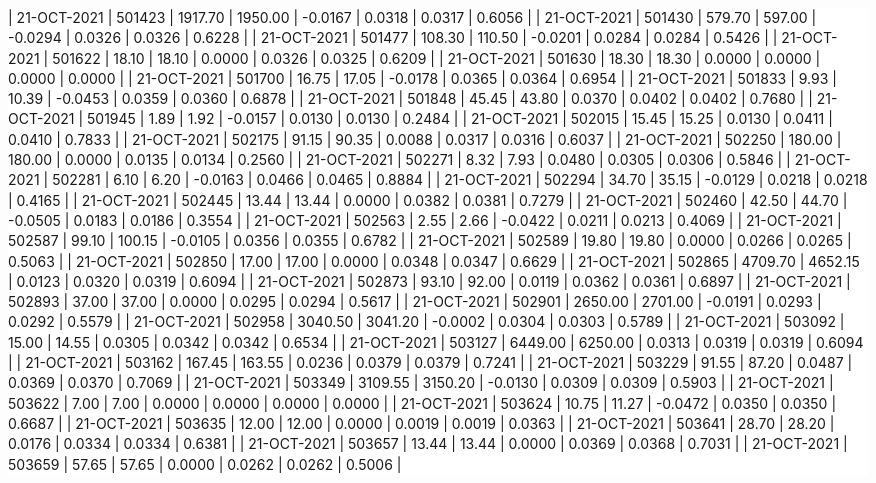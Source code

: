 | 21-OCT-2021 | 501423 | 1917.70 | 1950.00 | -0.0167 | 0.0318 | 0.0317 | 0.6056 |
| 21-OCT-2021 | 501430 | 579.70 | 597.00 | -0.0294 | 0.0326 | 0.0326 | 0.6228 |
| 21-OCT-2021 | 501477 | 108.30 | 110.50 | -0.0201 | 0.0284 | 0.0284 | 0.5426 |
| 21-OCT-2021 | 501622 | 18.10 | 18.10 | 0.0000 | 0.0326 | 0.0325 | 0.6209 |
| 21-OCT-2021 | 501630 | 18.30 | 18.30 | 0.0000 | 0.0000 | 0.0000 | 0.0000 |
| 21-OCT-2021 | 501700 | 16.75 | 17.05 | -0.0178 | 0.0365 | 0.0364 | 0.6954 |
| 21-OCT-2021 | 501833 | 9.93 | 10.39 | -0.0453 | 0.0359 | 0.0360 | 0.6878 |
| 21-OCT-2021 | 501848 | 45.45 | 43.80 | 0.0370 | 0.0402 | 0.0402 | 0.7680 |
| 21-OCT-2021 | 501945 | 1.89 | 1.92 | -0.0157 | 0.0130 | 0.0130 | 0.2484 |
| 21-OCT-2021 | 502015 | 15.45 | 15.25 | 0.0130 | 0.0411 | 0.0410 | 0.7833 |
| 21-OCT-2021 | 502175 | 91.15 | 90.35 | 0.0088 | 0.0317 | 0.0316 | 0.6037 |
| 21-OCT-2021 | 502250 | 180.00 | 180.00 | 0.0000 | 0.0135 | 0.0134 | 0.2560 |
| 21-OCT-2021 | 502271 | 8.32 | 7.93 | 0.0480 | 0.0305 | 0.0306 | 0.5846 |
| 21-OCT-2021 | 502281 | 6.10 | 6.20 | -0.0163 | 0.0466 | 0.0465 | 0.8884 |
| 21-OCT-2021 | 502294 | 34.70 | 35.15 | -0.0129 | 0.0218 | 0.0218 | 0.4165 |
| 21-OCT-2021 | 502445 | 13.44 | 13.44 | 0.0000 | 0.0382 | 0.0381 | 0.7279 |
| 21-OCT-2021 | 502460 | 42.50 | 44.70 | -0.0505 | 0.0183 | 0.0186 | 0.3554 |
| 21-OCT-2021 | 502563 | 2.55 | 2.66 | -0.0422 | 0.0211 | 0.0213 | 0.4069 |
| 21-OCT-2021 | 502587 | 99.10 | 100.15 | -0.0105 | 0.0356 | 0.0355 | 0.6782 |
| 21-OCT-2021 | 502589 | 19.80 | 19.80 | 0.0000 | 0.0266 | 0.0265 | 0.5063 |
| 21-OCT-2021 | 502850 | 17.00 | 17.00 | 0.0000 | 0.0348 | 0.0347 | 0.6629 |
| 21-OCT-2021 | 502865 | 4709.70 | 4652.15 | 0.0123 | 0.0320 | 0.0319 | 0.6094 |
| 21-OCT-2021 | 502873 | 93.10 | 92.00 | 0.0119 | 0.0362 | 0.0361 | 0.6897 |
| 21-OCT-2021 | 502893 | 37.00 | 37.00 | 0.0000 | 0.0295 | 0.0294 | 0.5617 |
| 21-OCT-2021 | 502901 | 2650.00 | 2701.00 | -0.0191 | 0.0293 | 0.0292 | 0.5579 |
| 21-OCT-2021 | 502958 | 3040.50 | 3041.20 | -0.0002 | 0.0304 | 0.0303 | 0.5789 |
| 21-OCT-2021 | 503092 | 15.00 | 14.55 | 0.0305 | 0.0342 | 0.0342 | 0.6534 |
| 21-OCT-2021 | 503127 | 6449.00 | 6250.00 | 0.0313 | 0.0319 | 0.0319 | 0.6094 |
| 21-OCT-2021 | 503162 | 167.45 | 163.55 | 0.0236 | 0.0379 | 0.0379 | 0.7241 |
| 21-OCT-2021 | 503229 | 91.55 | 87.20 | 0.0487 | 0.0369 | 0.0370 | 0.7069 |
| 21-OCT-2021 | 503349 | 3109.55 | 3150.20 | -0.0130 | 0.0309 | 0.0309 | 0.5903 |
| 21-OCT-2021 | 503622 | 7.00 | 7.00 | 0.0000 | 0.0000 | 0.0000 | 0.0000 |
| 21-OCT-2021 | 503624 | 10.75 | 11.27 | -0.0472 | 0.0350 | 0.0350 | 0.6687 |
| 21-OCT-2021 | 503635 | 12.00 | 12.00 | 0.0000 | 0.0019 | 0.0019 | 0.0363 |
| 21-OCT-2021 | 503641 | 28.70 | 28.20 | 0.0176 | 0.0334 | 0.0334 | 0.6381 |
| 21-OCT-2021 | 503657 | 13.44 | 13.44 | 0.0000 | 0.0369 | 0.0368 | 0.7031 |
| 21-OCT-2021 | 503659 | 57.65 | 57.65 | 0.0000 | 0.0262 | 0.0262 | 0.5006 |